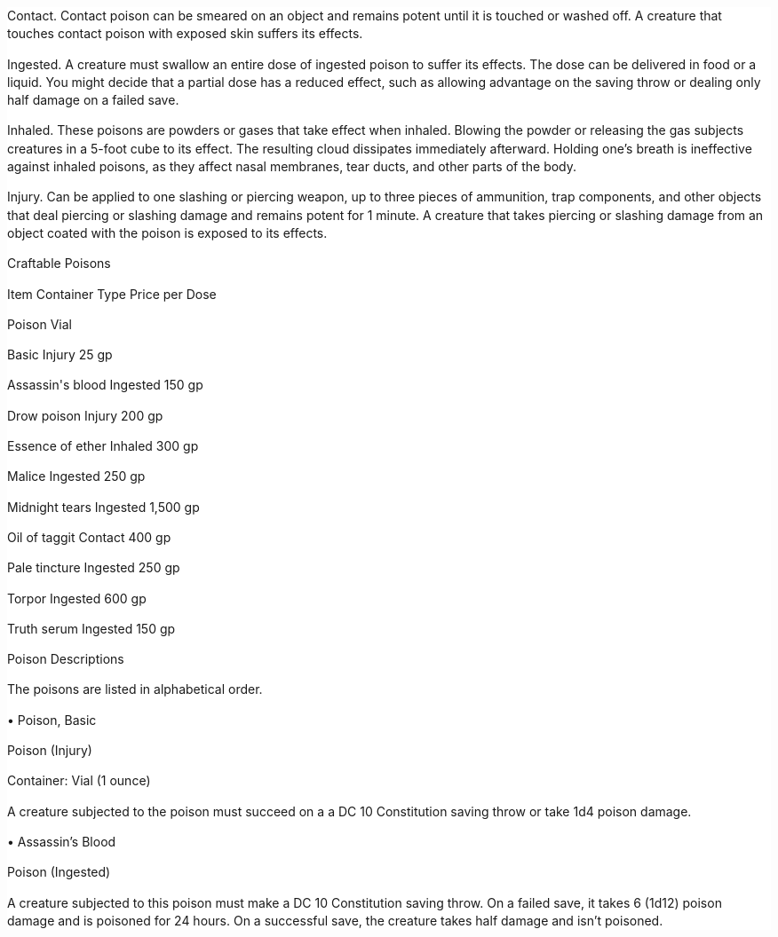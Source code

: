 Contact. Contact poison can be smeared on an object and remains potent until it is touched or washed off. A creature that touches contact poison with exposed skin suffers its effects.

Ingested. A creature must swallow an entire dose of ingested poison to suffer its effects. The dose can be delivered in food or a liquid. You might decide that a partial dose has a reduced effect, such as allowing advantage on the saving throw or dealing only half damage on a failed save.

Inhaled. These poisons are powders or gases that take effect when inhaled. Blowing the powder or releasing the gas subjects creatures in a 5-foot cube to its effect. The resulting cloud dissipates immediately afterward. Holding one’s breath is ineffective against inhaled poisons, as they affect nasal membranes, tear ducts, and other parts of the body.

Injury. Can be applied to one slashing or piercing weapon, up to three pieces of ammunition, trap components, and other objects that deal piercing or slashing damage and remains potent for 1 minute. A creature that takes piercing or slashing damage from an object coated with the poison is exposed to its effects.

Craftable Poisons

Item Container Type Price per Dose

Poison Vial

Basic Injury 25 gp

Assassin's blood Ingested 150 gp

Drow poison Injury 200 gp

Essence of ether Inhaled 300 gp

Malice Ingested 250 gp

Midnight tears Ingested 1,500 gp

Oil of taggit Contact 400 gp

Pale tincture Ingested 250 gp

Torpor Ingested 600 gp

Truth serum Ingested 150 gp

Poison Descriptions

The poisons are listed in alphabetical order.

• Poison, Basic

Poison (Injury)

Container: Vial (1 ounce)

A creature subjected to the poison must succeed on a a DC 10 Constitution saving throw or take 1d4 poison damage.

• Assassin’s Blood

Poison (Ingested)

A creature subjected to this poison must make a DC 10 Constitution saving throw. On a failed save, it takes 6 (1d12) poison damage and is poisoned for 24 hours. On a successful save, the creature takes half damage and isn’t poisoned.
